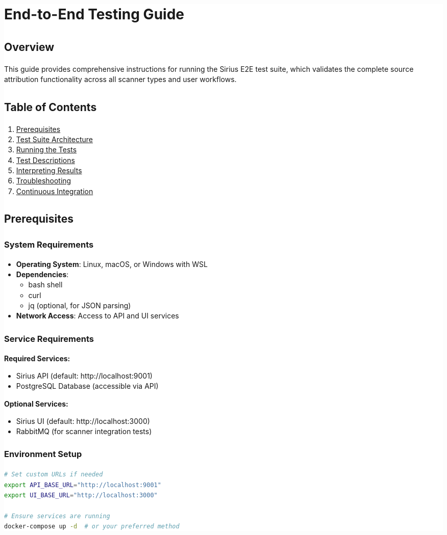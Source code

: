 # End-to-End Testing Guide

## Overview

This guide provides comprehensive instructions for running the Sirius E2E test suite, which validates the complete source attribution functionality across all scanner types and user workflows.

## Table of Contents

1. [Prerequisites](#prerequisites)
2. [Test Suite Architecture](#test-suite-architecture)
3. [Running the Tests](#running-the-tests)
4. [Test Descriptions](#test-descriptions)
5. [Interpreting Results](#interpreting-results)
6. [Troubleshooting](#troubleshooting)
7. [Continuous Integration](#continuous-integration)

## Prerequisites

### System Requirements

- **Operating System**: Linux, macOS, or Windows with WSL
- **Dependencies**:
  - bash shell
  - curl
  - jq (optional, for JSON parsing)
- **Network Access**: Access to API and UI services

### Service Requirements

**Required Services:**

- Sirius API (default: http://localhost:9001)
- PostgreSQL Database (accessible via API)

**Optional Services:**

- Sirius UI (default: http://localhost:3000)
- RabbitMQ (for scanner integration tests)

### Environment Setup

```bash
# Set custom URLs if needed
export API_BASE_URL="http://localhost:9001"
export UI_BASE_URL="http://localhost:3000"

# Ensure services are running
docker-compose up -d  # or your preferred method
```
